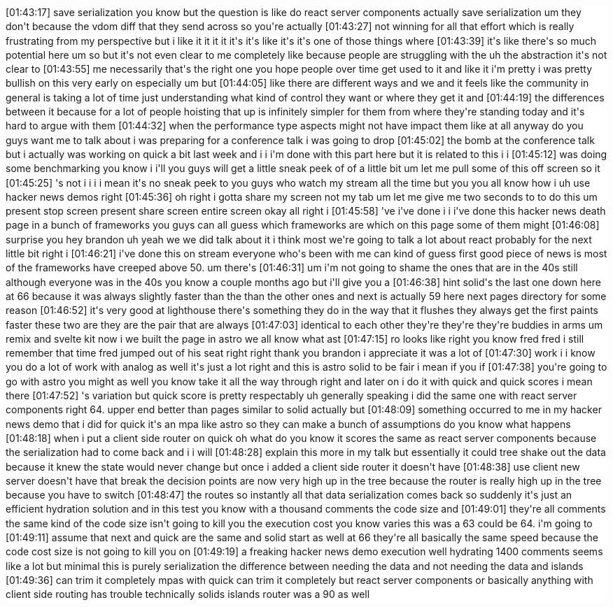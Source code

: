 [01:43:17]  save serialization you know but the question is like do react server components actually save serialization um they don't because the vdom diff that they send across so you're actually
[01:43:27]  not winning for all that effort which is really frustrating from my perspective but i like it it it it it's it's like it's it's one of those things where
[01:43:39]  it's like there's so much potential here um so but it's not even clear to me completely like because people are struggling with the uh the abstraction it's not clear to
[01:43:55]  me necessarily that's the right one you hope people over time get used to it and like it i'm pretty i was pretty bullish on this very early on especially um but
[01:44:05]  like there are different ways and we and it feels like the community in general is taking a lot of time just understanding what kind of control they want or where they get it and
[01:44:19]  the differences between it because for a lot of people hoisting that up is infinitely simpler for them from where they're standing today and it's hard to argue with them
[01:44:32]  when the performance type aspects might not have impact them like at all anyway do you guys want me to talk about i was preparing for a conference talk i was going to drop
[01:45:02]  the bomb at the conference talk but i actually was working on quick a bit last week and i i i'm done with this part here but it is related to this i i
[01:45:12]  was doing some benchmarking you know i i'll you guys will get a little sneak peek of of a little bit um let me pull some of this off screen so it
[01:45:25] 's not i i i i mean it's no sneak peek to you guys who watch my stream all the time but you you all know how i uh use hacker news demos right
[01:45:36]  oh right i gotta share my screen not my tab um let me give me two seconds to to do this um present stop screen present share screen entire screen okay all right i
[01:45:58] 've i've done i i i've done this hacker news death page in a bunch of frameworks you guys can all guess which frameworks are which on this page some of them might
[01:46:08]  surprise you hey brandon uh yeah we we did talk about it i think most we're going to talk a lot about react probably for the next little bit right i
[01:46:21]  i've done this on stream everyone who's been with me can kind of guess first good piece of news is most of the frameworks have creeped above 50. um there's
[01:46:31]  um i'm not going to shame the ones that are in the 40s still although everyone was in the 40s you know a couple months ago but i'll give you a
[01:46:38]  hint solid's the last one down here at 66 because it was always slightly faster than the than the other ones and next is actually 59 here next pages directory for some reason
[01:46:52]  it's very good at lighthouse there's something they do in the way that it flushes they always get the first paints faster these two are they are the pair that are always
[01:47:03]  identical to each other they're they're they're buddies in arms um remix and svelte kit now i we built the page in astro we all know what ast
[01:47:15] ro looks like right you know fred fred i still remember that time fred jumped out of his seat right right thank you brandon i appreciate it was a lot of
[01:47:30]  work i i know you do a lot of work with analog as well it's just a lot right and this is astro solid to be fair i mean if you if
[01:47:38]  you're going to go with astro you might as well you know take it all the way through right and later on i do it with quick and quick scores i mean there
[01:47:52] 's variation but quick score is pretty respectably uh generally speaking i did the same one with react server components right 64. upper end better than pages similar to solid actually but
[01:48:09]  something occurred to me in my hacker news demo that i did for quick it's an mpa like astro so they can make a bunch of assumptions do you know what happens
[01:48:18]  when i put a client side router on quick oh what do you know it scores the same as react server components because the serialization had to come back and i i will
[01:48:28]  explain this more in my talk but essentially it could tree shake out the data because it knew the state would never change but once i added a client side router it doesn't have
[01:48:38]  use client new server doesn't have that break the decision points are now very high up in the tree because the router is really high up in the tree because you have to switch
[01:48:47]  the routes so instantly all that data serialization comes back so suddenly it's just an efficient hydration solution and in this test you know with a thousand comments the code size and
[01:49:01]  they're all comments the same kind of the code size isn't going to kill you the execution cost you know varies this was a 63 could be 64. i'm going to
[01:49:11]  assume that next and quick are the same and solid start as well at 66 they're all basically the same speed because the code cost size is not going to kill you on
[01:49:19]  a freaking hacker news demo execution well hydrating 1400 comments seems like a lot but minimal this is purely serialization the difference between needing the data and not needing the data and islands
[01:49:36]  can trim it completely mpas with quick can trim it completely but react server components or basically anything with client side routing has trouble technically solids islands router was a 90 as well